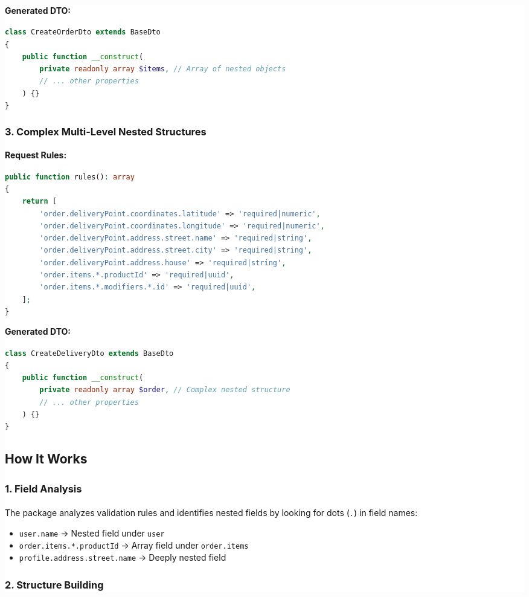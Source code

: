 **Generated DTO:**
```php
class CreateOrderDto extends BaseDto
{
    public function __construct(
        private readonly array $items, // Array of nested objects
        // ... other properties
    ) {}
}
```

### 3. Complex Multi-Level Nested Structures

**Request Rules:**
```php
public function rules(): array
{
    return [
        'order.deliveryPoint.coordinates.latitude' => 'required|numeric',
        'order.deliveryPoint.coordinates.longitude' => 'required|numeric',
        'order.deliveryPoint.address.street.name' => 'required|string',
        'order.deliveryPoint.address.street.city' => 'required|string',
        'order.deliveryPoint.address.house' => 'required|string',
        'order.items.*.productId' => 'required|uuid',
        'order.items.*.modifiers.*.id' => 'required|uuid',
    ];
}
```

**Generated DTO:**
```php
class CreateDeliveryDto extends BaseDto
{
    public function __construct(
        private readonly array $order, // Complex nested structure
        // ... other properties
    ) {}
}
```

## How It Works

### 1. Field Analysis

The package analyzes validation rules and identifies nested fields by looking for dots (`.`) in field names:

- `user.name` → Nested field under `user`
- `order.items.*.productId` → Array field under `order.items`
- `profile.address.street.name` → Deeply nested field

### 2. Structure Building
